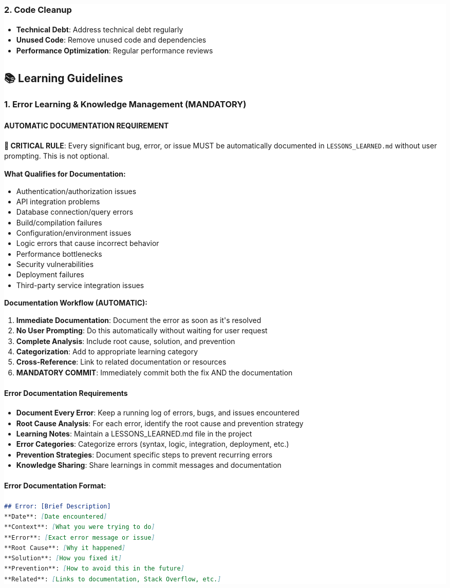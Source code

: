### 2. Code Cleanup
- **Technical Debt**: Address technical debt regularly
- **Unused Code**: Remove unused code and dependencies
- **Performance Optimization**: Regular performance reviews

## 📚 Learning Guidelines

### 1. Error Learning & Knowledge Management (MANDATORY)

#### AUTOMATIC DOCUMENTATION REQUIREMENT
**🚨 CRITICAL RULE**: Every significant bug, error, or issue MUST be automatically documented in `LESSONS_LEARNED.md` without user prompting. This is not optional.

**What Qualifies for Documentation:**
- Authentication/authorization issues
- API integration problems
- Database connection/query errors
- Build/compilation failures
- Configuration/environment issues
- Logic errors that cause incorrect behavior
- Performance bottlenecks
- Security vulnerabilities
- Deployment failures
- Third-party service integration issues

**Documentation Workflow (AUTOMATIC):**
1. **Immediate Documentation**: Document the error as soon as it's resolved
2. **No User Prompting**: Do this automatically without waiting for user request
3. **Complete Analysis**: Include root cause, solution, and prevention
4. **Categorization**: Add to appropriate learning category
5. **Cross-Reference**: Link to related documentation or resources
6. **MANDATORY COMMIT**: Immediately commit both the fix AND the documentation

#### Error Documentation Requirements
- **Document Every Error**: Keep a running log of errors, bugs, and issues encountered
- **Root Cause Analysis**: For each error, identify the root cause and prevention strategy
- **Learning Notes**: Maintain a LESSONS_LEARNED.md file in the project
- **Error Categories**: Categorize errors (syntax, logic, integration, deployment, etc.)
- **Prevention Strategies**: Document specific steps to prevent recurring errors
- **Knowledge Sharing**: Share learnings in commit messages and documentation

#### Error Documentation Format:
```markdown
## Error: [Brief Description]
**Date**: [Date encountered]
**Context**: [What you were trying to do]
**Error**: [Exact error message or issue]
**Root Cause**: [Why it happened]
**Solution**: [How you fixed it]
**Prevention**: [How to avoid this in the future]
**Related**: [Links to documentation, Stack Overflow, etc.]
```
